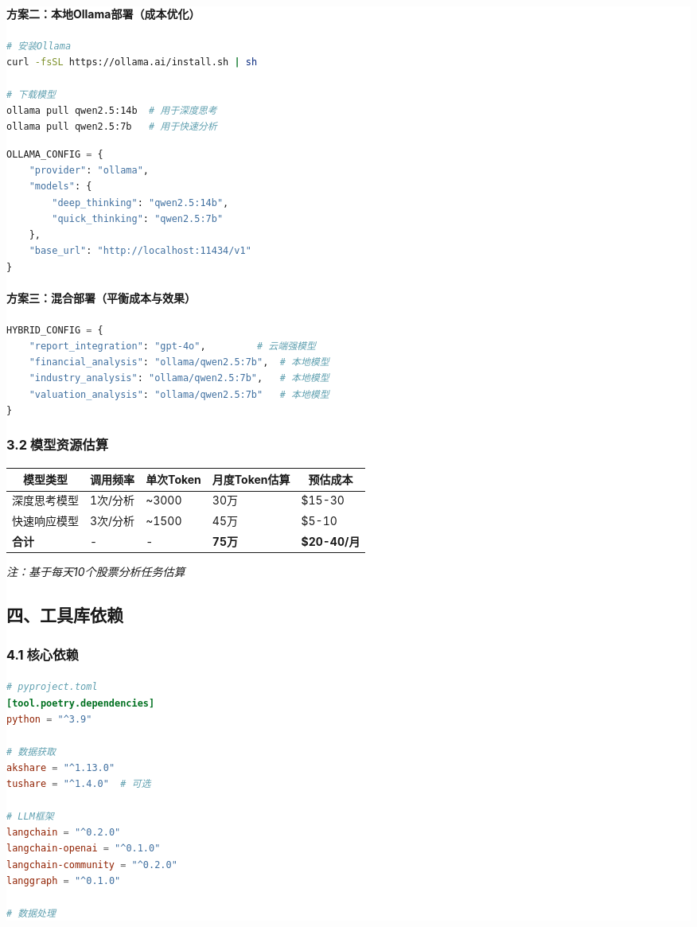 ```python
```

#### 方案二：本地Ollama部署（成本优化）
```bash
# 安装Ollama
curl -fsSL https://ollama.ai/install.sh | sh

# 下载模型
ollama pull qwen2.5:14b  # 用于深度思考
ollama pull qwen2.5:7b   # 用于快速分析
```

```python
OLLAMA_CONFIG = {
    "provider": "ollama",
    "models": {
        "deep_thinking": "qwen2.5:14b",
        "quick_thinking": "qwen2.5:7b"
    },
    "base_url": "http://localhost:11434/v1"
}
```

#### 方案三：混合部署（平衡成本与效果）
```python
HYBRID_CONFIG = {
    "report_integration": "gpt-4o",         # 云端强模型
    "financial_analysis": "ollama/qwen2.5:7b",  # 本地模型
    "industry_analysis": "ollama/qwen2.5:7b",   # 本地模型
    "valuation_analysis": "ollama/qwen2.5:7b"   # 本地模型
}
```

### 3.2 模型资源估算

| 模型类型 | 调用频率 | 单次Token | 月度Token估算 | 预估成本 |
|---------|---------|-----------|--------------|----------|
| 深度思考模型 | 1次/分析 | ~3000 | 30万 | $15-30 |
| 快速响应模型 | 3次/分析 | ~1500 | 45万 | $5-10 |
| **合计** | - | - | **75万** | **$20-40/月** |

*注：基于每天10个股票分析任务估算*

## 四、工具库依赖

### 4.1 核心依赖

```toml
# pyproject.toml
[tool.poetry.dependencies]
python = "^3.9"

# 数据获取
akshare = "^1.13.0"
tushare = "^1.4.0"  # 可选

# LLM框架
langchain = "^0.2.0"
langchain-openai = "^0.1.0"
langchain-community = "^0.2.0"
langgraph = "^0.1.0"

# 数据处理
```